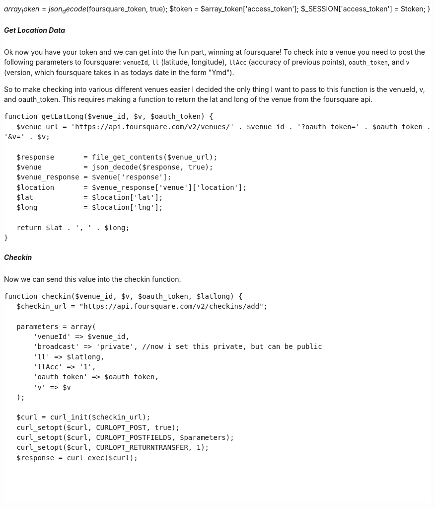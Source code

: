    $array_token              = json_decode($foursquare_token, true);
   $token                    = $array_token['access_token'];
   $_SESSION['access_token'] = $token;
}
</pre>


##### Get Location Data

Ok now you have your token and we can get into the fun part, winning at foursquare! To check into a venue you need to post the following parameters to foursquare: `venueId`, `ll` (latitude, longitude), `llAcc` (accuracy of previous points), `oauth_token`, and `v` (version, which foursquare takes in as todays date in the form "Ymd").


So to make checking into various different venues easier I decided the only thing I want to pass to this function is the venueId, v, and oauth_token. This requires making a function to return the lat and long of the venue from the foursquare api.

<pre class="prettyprint">
function getLatLong($venue_id, $v, $oauth_token) {
   $venue_url = 'https://api.foursquare.com/v2/venues/' . $venue_id . '?oauth_token=' . $oauth_token . '&v=' . $v;
    
   $response       = file_get_contents($venue_url);
   $venue          = json_decode($response, true);
   $venue_response = $venue['response'];
   $location       = $venue_response['venue']['location'];
   $lat            = $location['lat'];
   $long           = $location['lng'];
    
   return $lat . ', ' . $long;
}
</pre>


##### Checkin

Now we can send this value into the checkin function.

<pre class="prettyprint">
function checkin($venue_id, $v, $oauth_token, $latlong) {
   $checkin_url = "https://api.foursquare.com/v2/checkins/add";
    
   parameters = array(
       'venueId' => $venue_id,
       'broadcast' => 'private', //now i set this private, but can be public
       'll' => $latlong,
       'llAcc' => '1',
       'oauth_token' => $oauth_token,
       'v' => $v
   );
    
   $curl = curl_init($checkin_url);
   curl_setopt($curl, CURLOPT_POST, true);
   curl_setopt($curl, CURLOPT_POSTFIELDS, $parameters);
   curl_setopt($curl, CURLOPT_RETURNTRANSFER, 1);
   $response = curl_exec($curl);
    